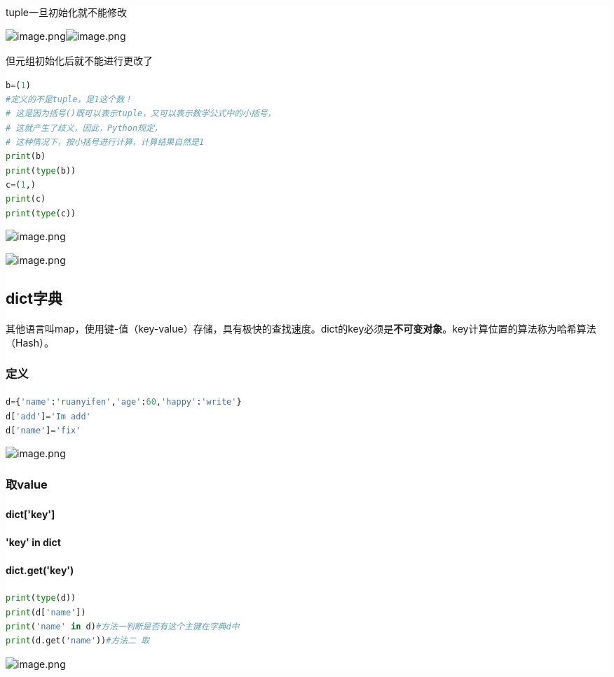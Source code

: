 tuple一旦初始化就不能修改

![image.png](https://b3logfile.com/siyuan/1629903953048/assets/image-20211009163638-1vpldee.png)![image.png](https://b3logfile.com/siyuan/1629903953048/assets/image-20211009163652-xkas3o0.png)

但元组初始化后就不能进行更改了

```python
b=(1)
#定义的不是tuple，是1这个数！
# 这是因为括号()既可以表示tuple，又可以表示数学公式中的小括号，
# 这就产生了歧义，因此，Python规定，
# 这种情况下，按小括号进行计算，计算结果自然是1
print(b)
print(type(b))
c=(1,)
print(c)
print(type(c))
```

![image.png](https://b3logfile.com/siyuan/1629903953048/assets/image-20211009164221-xl1husx.png)

![image.png](https://b3logfile.com/siyuan/1629903953048/assets/image-20211009164244-780v78f.png)

## dict字典

其他语言叫map，使用键-值（key-value）存储，具有极快的查找速度。dict的key必须是**不可变对象**。key计算位置的算法称为哈希算法（Hash）。

### 定义

```python
d={'name':'ruanyifen','age':60,'happy':'write'}
d['add']='Im add'
d['name']='fix'
```

![image.png](https://b3logfile.com/siyuan/1629903953048/assets/image-20211012135019-kqmsrcg.png)

### 取value

#### dict['key']

#### 'key' in dict

#### dict.get('key')

```python
print(type(d))
print(d['name'])
print('name' in d)#方法一判断是否有这个主键在字典d中
print(d.get('name'))#方法二 取
```

![image.png](https://b3logfile.com/siyuan/1629903953048/assets/image-20211012135119-sniqpw0.png)
